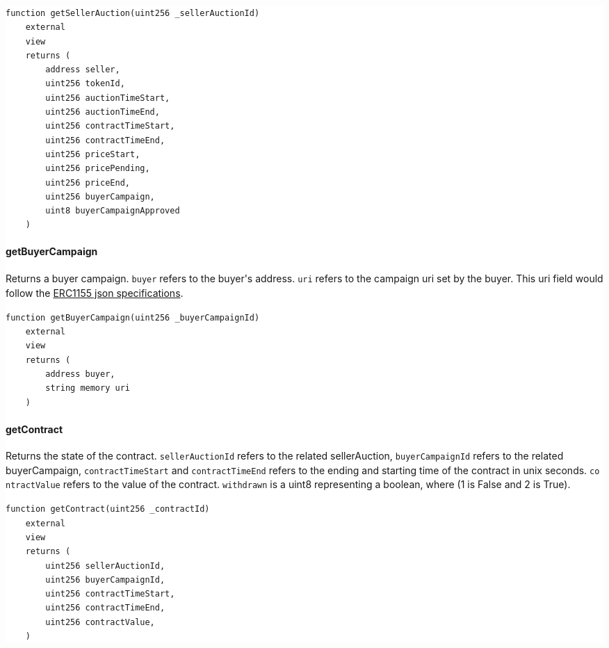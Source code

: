 ```
function getSellerAuction(uint256 _sellerAuctionId) 
    external 
    view 
    returns (
        address seller,
        uint256 tokenId,
        uint256 auctionTimeStart,
        uint256 auctionTimeEnd,
        uint256 contractTimeStart,
        uint256 contractTimeEnd,
        uint256 priceStart,
        uint256 pricePending,
        uint256 priceEnd,
        uint256 buyerCampaign,
        uint8 buyerCampaignApproved
    )
```

#### getBuyerCampaign

Returns a buyer campaign. `buyer` refers to the buyer's address. `uri` refers to the campaign uri set by the buyer. This uri field would follow the [ERC1155 json specifications](https://eips.ethereum.org/EIPS/eip-1155). 

```
function getBuyerCampaign(uint256 _buyerCampaignId)
    external
    view
    returns (
        address buyer,
        string memory uri
    )
```

#### getContract

Returns the state of the contract. `sellerAuctionId` refers to the related sellerAuction, `buyerCampaignId` refers to the related buyerCampaign, `contractTimeStart` and `contractTimeEnd` refers to the ending and starting time of the contract in unix seconds. `contractValue` refers to the value of the contract. `withdrawn` is a uint8 representing a boolean, where (1 is False and 2 is True).

```
function getContract(uint256 _contractId)
    external
    view
    returns (
        uint256 sellerAuctionId,
        uint256 buyerCampaignId,
        uint256 contractTimeStart,
        uint256 contractTimeEnd,
        uint256 contractValue,
    )
```
